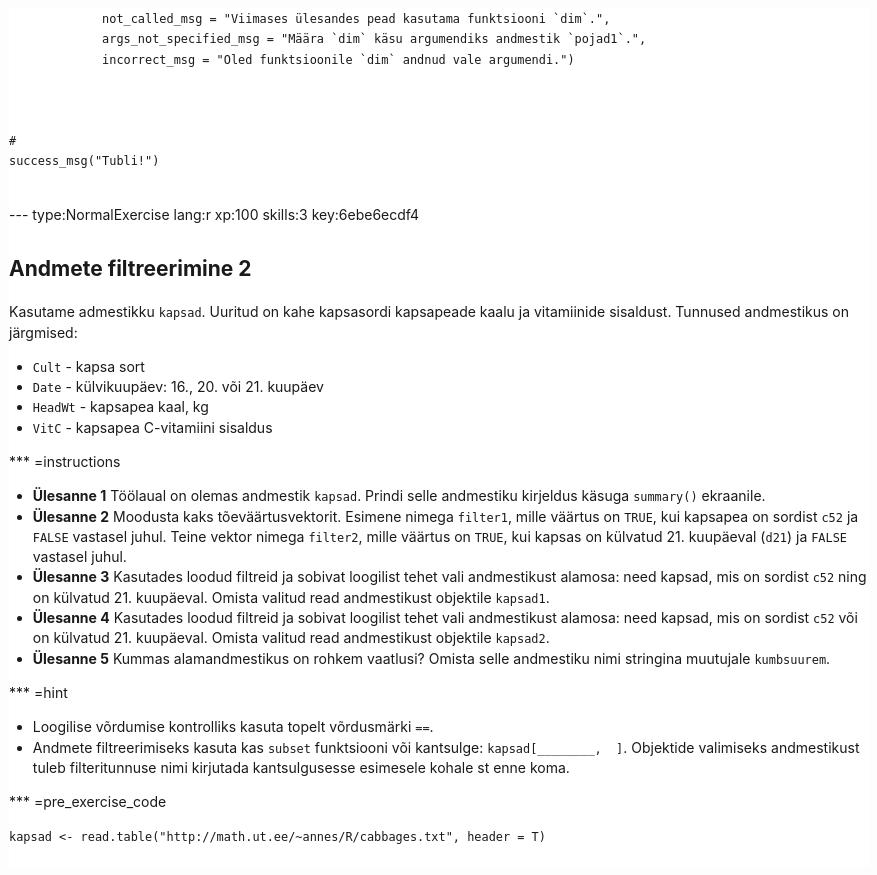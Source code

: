 ```{r}
             not_called_msg = "Viimases ülesandes pead kasutama funktsiooni `dim`.",
             args_not_specified_msg = "Määra `dim` käsu argumendiks andmestik `pojad1`.",
             incorrect_msg = "Oled funktsioonile `dim` andnud vale argumendi.") 



#
success_msg("Tubli!")


```

--- type:NormalExercise lang:r xp:100 skills:3 key:6ebe6ecdf4
## Andmete filtreerimine 2

Kasutame admestikku `kapsad`. Uuritud on kahe kapsasordi kapsapeade kaalu ja vitamiinide sisaldust.  Tunnused andmestikus on järgmised:

- `Cult` -    kapsa sort 
- `Date` - külvikuupäev: 16., 20. või 21. kuupäev
- `HeadWt` - kapsapea kaal, kg
- `VitC` - kapsapea C-vitamiini sisaldus




*** =instructions
- **Ülesanne 1** Töölaual on olemas andmestik  `kapsad`. Prindi selle andmestiku kirjeldus käsuga `summary()` ekraanile.
- **Ülesanne 2** Moodusta kaks tõeväärtusvektorit. Esimene nimega `filter1`, mille väärtus on `TRUE`, kui kapsapea on sordist `c52` ja `FALSE` vastasel juhul. Teine vektor nimega `filter2`, mille väärtus on `TRUE`, kui kapsas on külvatud 21. kuupäeval (`d21`) ja `FALSE` vastasel juhul. 
- **Ülesanne 3** Kasutades loodud filtreid ja sobivat loogilist tehet vali andmestikust alamosa: need kapsad, mis on sordist `c52` ning on külvatud 21. kuupäeval. Omista valitud read andmestikust objektile `kapsad1`. 
- **Ülesanne 4** Kasutades loodud filtreid ja sobivat loogilist tehet vali andmestikust alamosa: need kapsad, mis on sordist `c52` või on külvatud 21. kuupäeval. Omista valitud read andmestikust objektile `kapsad2`. 
- **Ülesanne 5** Kummas alamandmestikus on rohkem vaatlusi? Omista selle andmestiku nimi stringina muutujale  `kumbsuurem`.


 

*** =hint
- Loogilise võrdumise kontrolliks kasuta topelt võrdusmärki `==`.
- Andmete filtreerimiseks kasuta kas `subset` funktsiooni või kantsulge: `kapsad[________,  ]`. Objektide valimiseks andmestikust tuleb filteritunnuse nimi kirjutada kantsulgusesse esimesele kohale st enne koma.
 



*** =pre_exercise_code
```{r}
kapsad <- read.table("http://math.ut.ee/~annes/R/cabbages.txt", header = T)


```
